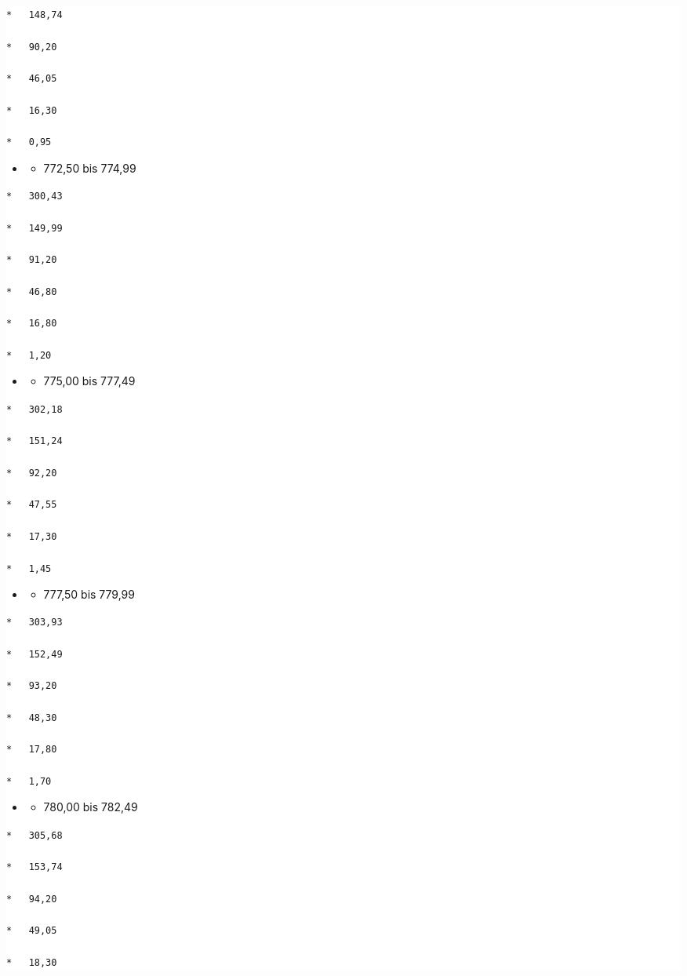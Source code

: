     *   148,74

    *   90,20

    *   46,05

    *   16,30

    *   0,95


*    *   772,50 bis 774,99

    *   300,43

    *   149,99

    *   91,20

    *   46,80

    *   16,80

    *   1,20


*    *   775,00 bis 777,49

    *   302,18

    *   151,24

    *   92,20

    *   47,55

    *   17,30

    *   1,45


*    *   777,50 bis 779,99

    *   303,93

    *   152,49

    *   93,20

    *   48,30

    *   17,80

    *   1,70


*    *   780,00 bis 782,49

    *   305,68

    *   153,74

    *   94,20

    *   49,05

    *   18,30
